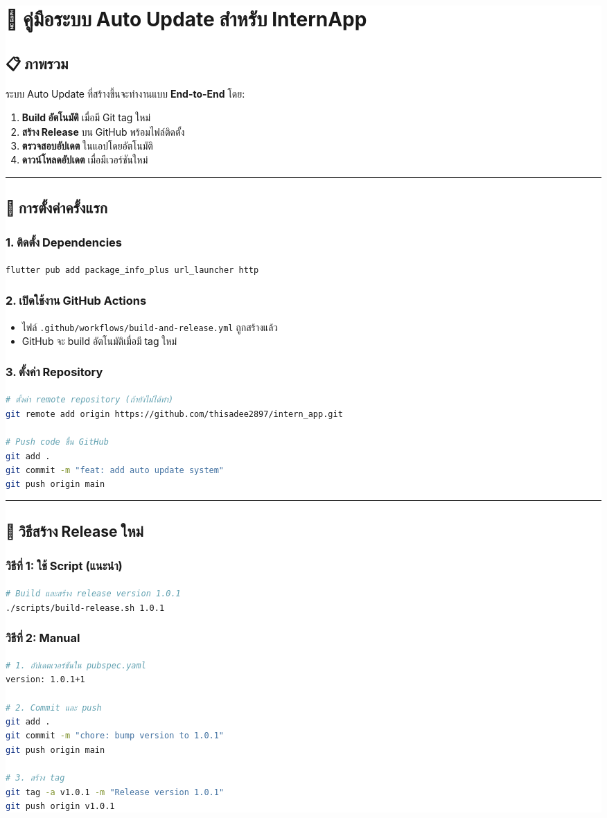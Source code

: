 # 🚀 คู่มือระบบ Auto Update สำหรับ InternApp

## 📋 ภาพรวม

ระบบ Auto Update ที่สร้างขึ้นจะทำงานแบบ **End-to-End** โดย:

1. **Build อัตโนมัติ** เมื่อมี Git tag ใหม่
2. **สร้าง Release** บน GitHub พร้อมไฟล์ติดตั้ง
3. **ตรวจสอบอัปเดต** ในแอปโดยอัตโนมัติ
4. **ดาวน์โหลดอัปเดต** เมื่อมีเวอร์ชันใหม่

---

## 🔧 การตั้งค่าครั้งแรก

### 1. ติดตั้ง Dependencies
```bash
flutter pub add package_info_plus url_launcher http
```

### 2. เปิดใช้งาน GitHub Actions
- ไฟล์ `.github/workflows/build-and-release.yml` ถูกสร้างแล้ว
- GitHub จะ build อัตโนมัติเมื่อมี tag ใหม่

### 3. ตั้งค่า Repository
```bash
# ตั้งค่า remote repository (ถ้ายังไม่ได้ทำ)
git remote add origin https://github.com/thisadee2897/intern_app.git

# Push code ขึ้น GitHub
git add .
git commit -m "feat: add auto update system"
git push origin main
```

---

## 🚀 วิธีสร้าง Release ใหม่

### วิธีที่ 1: ใช้ Script (แนะนำ)
```bash
# Build และสร้าง release version 1.0.1
./scripts/build-release.sh 1.0.1
```

### วิธีที่ 2: Manual
```bash
# 1. อัปเดตเวอร์ชันใน pubspec.yaml
version: 1.0.1+1

# 2. Commit และ push
git add .
git commit -m "chore: bump version to 1.0.1"
git push origin main

# 3. สร้าง tag
git tag -a v1.0.1 -m "Release version 1.0.1"
git push origin v1.0.1
```
